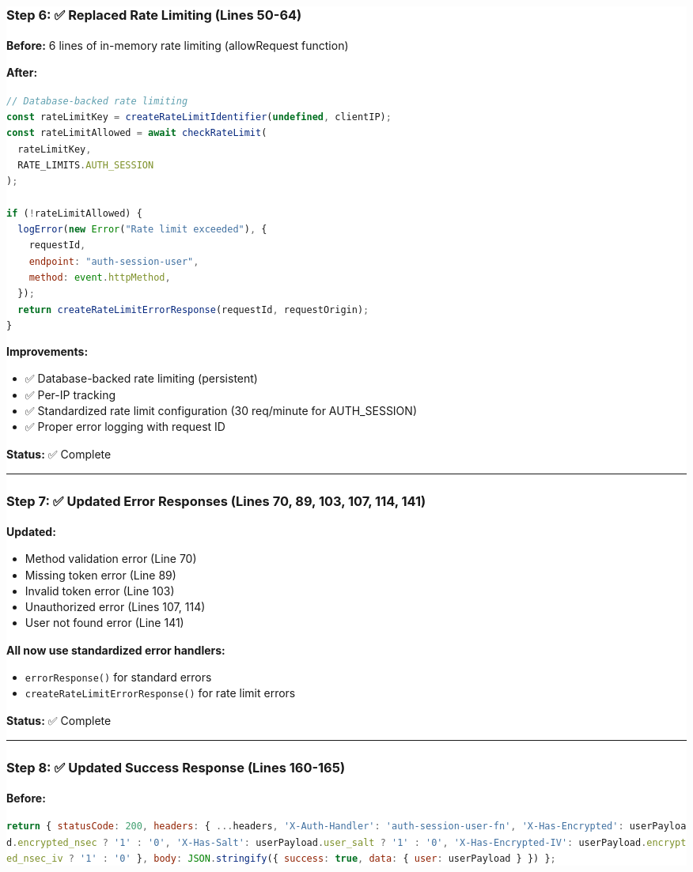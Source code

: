 
### Step 6: ✅ Replaced Rate Limiting (Lines 50-64)

**Before:** 6 lines of in-memory rate limiting (allowRequest function)

**After:**
```javascript
// Database-backed rate limiting
const rateLimitKey = createRateLimitIdentifier(undefined, clientIP);
const rateLimitAllowed = await checkRateLimit(
  rateLimitKey,
  RATE_LIMITS.AUTH_SESSION
);

if (!rateLimitAllowed) {
  logError(new Error("Rate limit exceeded"), {
    requestId,
    endpoint: "auth-session-user",
    method: event.httpMethod,
  });
  return createRateLimitErrorResponse(requestId, requestOrigin);
}
```

**Improvements:**
- ✅ Database-backed rate limiting (persistent)
- ✅ Per-IP tracking
- ✅ Standardized rate limit configuration (30 req/minute for AUTH_SESSION)
- ✅ Proper error logging with request ID

**Status:** ✅ Complete

---

### Step 7: ✅ Updated Error Responses (Lines 70, 89, 103, 107, 114, 141)

**Updated:**
- Method validation error (Line 70)
- Missing token error (Line 89)
- Invalid token error (Line 103)
- Unauthorized error (Lines 107, 114)
- User not found error (Line 141)

**All now use standardized error handlers:**
- `errorResponse()` for standard errors
- `createRateLimitErrorResponse()` for rate limit errors

**Status:** ✅ Complete

---

### Step 8: ✅ Updated Success Response (Lines 160-165)

**Before:**
```javascript
return { statusCode: 200, headers: { ...headers, 'X-Auth-Handler': 'auth-session-user-fn', 'X-Has-Encrypted': userPayload.encrypted_nsec ? '1' : '0', 'X-Has-Salt': userPayload.user_salt ? '1' : '0', 'X-Has-Encrypted-IV': userPayload.encrypted_nsec_iv ? '1' : '0' }, body: JSON.stringify({ success: true, data: { user: userPayload } }) };
```
